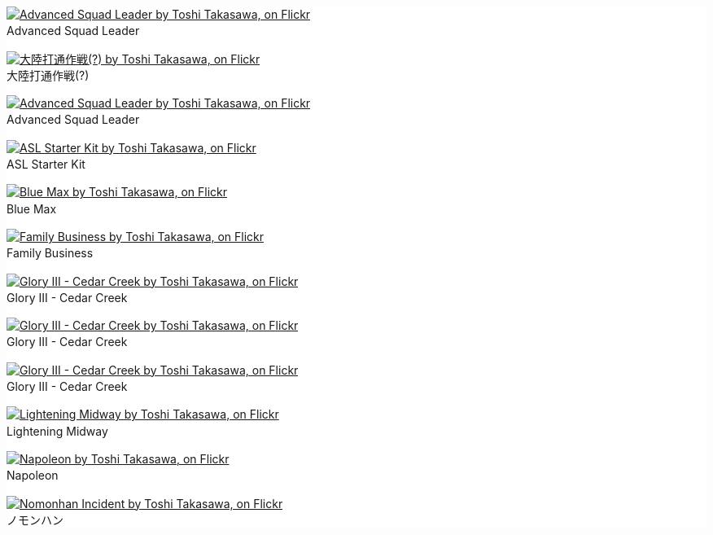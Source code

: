 [![Advanced Squad Leader by Toshi Takasawa, on Flickr](http://farm3.static.flickr.com/2525/3984930841_70b5600460_t.jpg "Advanced Squad Leader by Toshi Takasawa, on Flickr")](http://www.flickr.com/photos/22264692@N00/3984930841/)  
Advanced Squad Leader

[![大陸打通作戦(?) by Toshi Takasawa, on Flickr](http://farm3.static.flickr.com/2501/3985691376_24dca422c4_t.jpg "大陸打通作戦(?) by Toshi Takasawa, on Flickr")](http://www.flickr.com/photos/22264692@N00/3985691376/)  
大陸打通作戦(?)

[![Advanced Squad Leader by Toshi Takasawa, on Flickr](http://farm3.static.flickr.com/2647/3984929049_20b3ea9220_t.jpg "Advanced Squad Leader by Toshi Takasawa, on Flickr")](http://www.flickr.com/photos/22264692@N00/3984929049/)  
Advanced Squad Leader

[![ASL Starter Kit by Toshi Takasawa, on Flickr](http://farm3.static.flickr.com/2488/3985690592_b48caf4168_t.jpg "ASL Starter Kit by Toshi Takasawa, on Flickr")](http://www.flickr.com/photos/22264692@N00/3985690592/)  
ASL Starter Kit

[![Blue Max by Toshi Takasawa, on Flickr](http://farm3.static.flickr.com/2662/3985688258_dc1fee15d7_t.jpg "Blue Max by Toshi Takasawa, on Flickr")](http://www.flickr.com/photos/22264692@N00/3985688258/)  
Blue Max

[![Family Business by Toshi Takasawa, on Flickr](http://farm3.static.flickr.com/2600/3984929501_4428fc8037_t.jpg "Family Business by Toshi Takasawa, on Flickr")](http://www.flickr.com/photos/22264692@N00/3984929501/)  
Family Business

[![Glory III - Cedar Creek by Toshi Takasawa, on Flickr](http://farm4.static.flickr.com/3153/3985690712_37667bfc70_t.jpg "Glory III - Cedar Creek by Toshi Takasawa, on Flickr")](http://www.flickr.com/photos/22264692@N00/3985690712/)  
Glory III - Cedar Creek

[![Glory III - Cedar Creek by Toshi Takasawa, on Flickr](http://farm3.static.flickr.com/2644/3985688208_1359f28aef_t.jpg "Glory III - Cedar Creek by Toshi Takasawa, on Flickr")](http://www.flickr.com/photos/22264692@N00/3985688208/)  
Glory III - Cedar Creek

[![Glory III - Cedar Creek by Toshi Takasawa, on Flickr](http://farm3.static.flickr.com/2430/3984928965_69baea6ab2_t.jpg "Glory III - Cedar Creek by Toshi Takasawa, on Flickr")](http://www.flickr.com/photos/22264692@N00/3984928965/)  
Glory III - Cedar Creek

[![Lightening Midway by Toshi Takasawa, on Flickr](http://farm4.static.flickr.com/3428/3985689788_cebc547f05_t.jpg "Lightening Midway by Toshi Takasawa, on Flickr")](http://www.flickr.com/photos/22264692@N00/3985689788/)  
Lightening Midway

[![Napoleon by Toshi Takasawa, on Flickr](http://farm3.static.flickr.com/2672/3984929363_b56cc23424_t.jpg "Napoleon by Toshi Takasawa, on Flickr")](http://www.flickr.com/photos/22264692@N00/3984929363/)  
Napoleon

[![Nomonhan Incident by Toshi Takasawa, on Flickr](http://farm4.static.flickr.com/3457/3985690264_d1cea6649d_t.jpg "Nomonhan Incident by Toshi Takasawa, on Flickr")](http://www.flickr.com/photos/22264692@N00/3985690264/)  
ノモンハン
